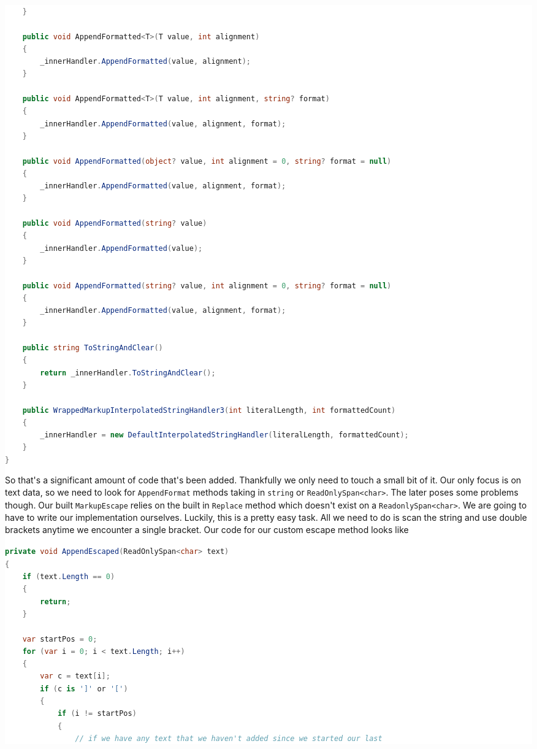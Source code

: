 ```csharp
    }

    public void AppendFormatted<T>(T value, int alignment)
    {
        _innerHandler.AppendFormatted(value, alignment);
    }

    public void AppendFormatted<T>(T value, int alignment, string? format)
    {
        _innerHandler.AppendFormatted(value, alignment, format);
    }

    public void AppendFormatted(object? value, int alignment = 0, string? format = null)
    {
        _innerHandler.AppendFormatted(value, alignment, format);
    }

    public void AppendFormatted(string? value)
    {
        _innerHandler.AppendFormatted(value);
    }

    public void AppendFormatted(string? value, int alignment = 0, string? format = null)
    {
        _innerHandler.AppendFormatted(value, alignment, format);
    }

    public string ToStringAndClear()
    {
        return _innerHandler.ToStringAndClear();
    }

    public WrappedMarkupInterpolatedStringHandler3(int literalLength, int formattedCount)
    {
        _innerHandler = new DefaultInterpolatedStringHandler(literalLength, formattedCount);
    }
}
```

So that's a significant amount of code that's been added. Thankfully we only need to touch a small bit of it. Our only focus is on text data, so we need to look for `AppendFormat` methods taking in `string` or `ReadOnlySpan<char>`. The later poses some problems though. Our built `MarkupEscape` relies on the built in `Replace` method which doesn't exist on a `ReadonlySpan<char>`. We are going to have to write our implementation ourselves. Luckily, this is a pretty easy task. All we need to do is scan the string and use double brackets anytime we encounter a single bracket. Our code for our custom escape method looks like 

```csharp
private void AppendEscaped(ReadOnlySpan<char> text)
{
    if (text.Length == 0)
    {
        return;
    }

    var startPos = 0;
    for (var i = 0; i < text.Length; i++)
    {
        var c = text[i];
        if (c is ']' or '[')
        {
            if (i != startPos)
            {
                // if we have any text that we haven't added since we started our last
```